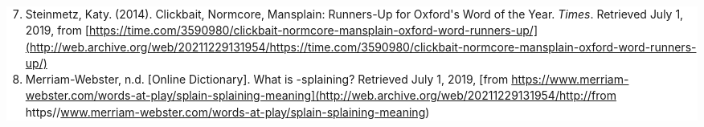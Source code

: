 7.  Steinmetz, Katy. (2014). Clickbait, Normcore, Mansplain: Runners-Up for Oxford's Word of the Year. _Times_. Retrieved July 1, 2019, from [https://time.com/3590980/clickbait-normcore-mansplain-oxford-word-runners-up/](http://web.archive.org/web/20211229131954/https://time.com/3590980/clickbait-normcore-mansplain-oxford-word-runners-up/)
8.  Merriam-Webster, n.d. \[Online Dictionary\]. What is -splaining? Retrieved July 1, 2019, [from https://www.merriam-webster.com/words-at-play/splain-splaining-meaning](http://web.archive.org/web/20211229131954/http://from https//www.merriam-webster.com/words-at-play/splain-splaining-meaning)